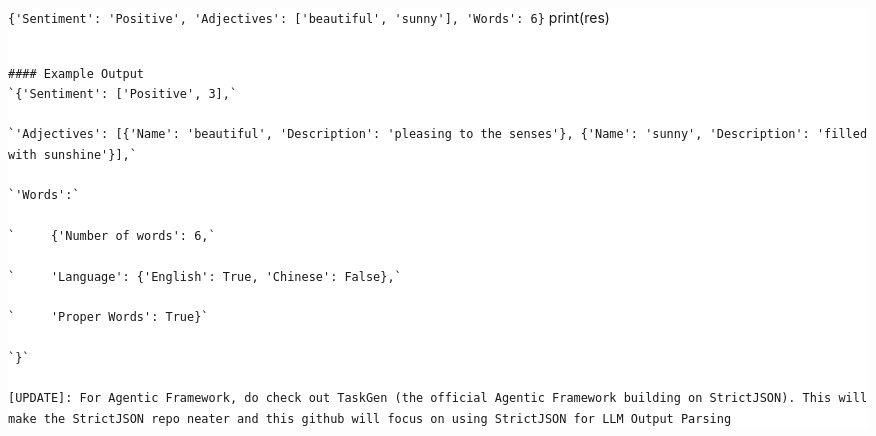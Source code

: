 ```{'Sentiment': 'Positive', 'Adjectives': ['beautiful', 'sunny'], 'Words': 6}```
print(res)
```

#### Example Output
`{'Sentiment': ['Positive', 3],`

`'Adjectives': [{'Name': 'beautiful', 'Description': 'pleasing to the senses'}, {'Name': 'sunny', 'Description': 'filled with sunshine'}],`

`'Words':`

`     {'Number of words': 6,`
    
`     'Language': {'English': True, 'Chinese': False},`

`     'Proper Words': True}`
    
`}`

[UPDATE]: For Agentic Framework, do check out TaskGen (the official Agentic Framework building on StrictJSON). This will make the StrictJSON repo neater and this github will focus on using StrictJSON for LLM Output Parsing